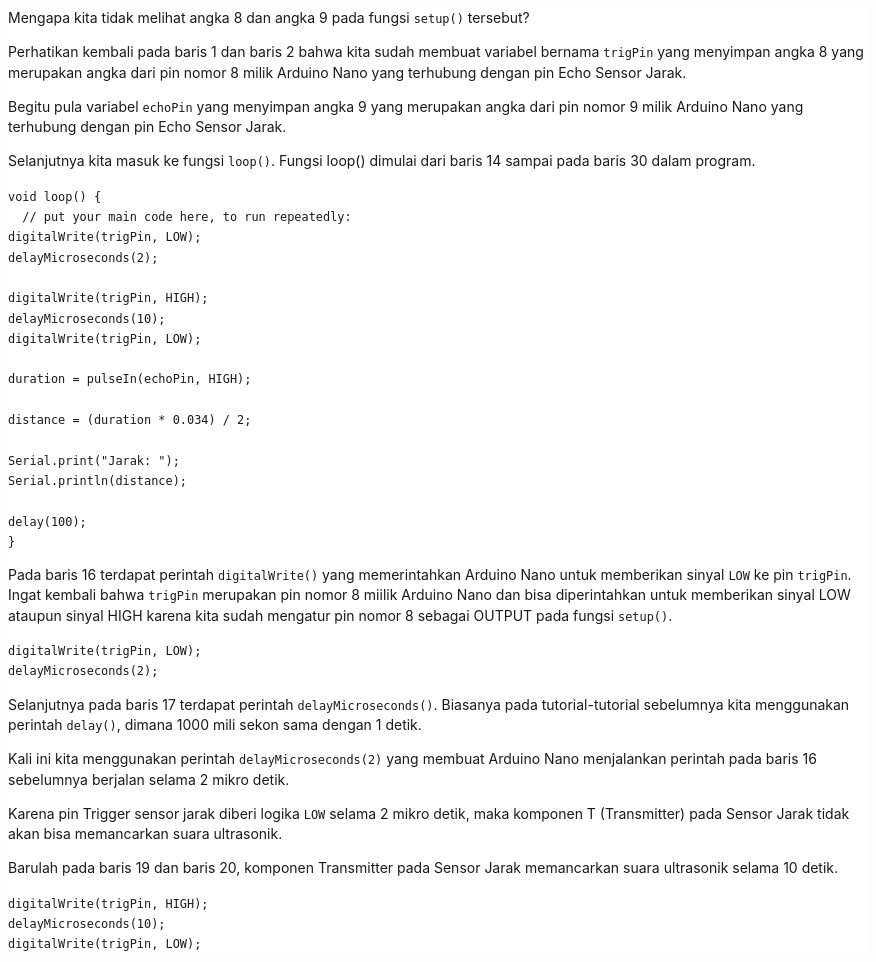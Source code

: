 Mengapa kita tidak melihat angka 8 dan angka 9 pada fungsi `setup()` tersebut?

Perhatikan kembali pada baris 1 dan baris 2 bahwa kita sudah membuat variabel bernama `trigPin` yang menyimpan angka 8 yang merupakan angka dari pin nomor 8 milik Arduino Nano yang terhubung dengan pin Echo Sensor Jarak.

Begitu pula variabel `echoPin` yang menyimpan angka 9 yang merupakan angka dari pin nomor 9 milik Arduino Nano yang terhubung dengan pin Echo Sensor Jarak.

Selanjutnya kita masuk ke fungsi `loop()`. Fungsi loop() dimulai dari baris 14 sampai pada baris 30 dalam program.

```arduino
void loop() {
  // put your main code here, to run repeatedly:
digitalWrite(trigPin, LOW);
delayMicroseconds(2);

digitalWrite(trigPin, HIGH);
delayMicroseconds(10);
digitalWrite(trigPin, LOW);

duration = pulseIn(echoPin, HIGH);

distance = (duration * 0.034) / 2;

Serial.print("Jarak: ");
Serial.println(distance);

delay(100);
}
```

Pada baris 16 terdapat perintah `digitalWrite()` yang memerintahkan Arduino Nano untuk memberikan sinyal `LOW` ke pin `trigPin`. Ingat kembali bahwa `trigPin` merupakan pin nomor 8 miilik Arduino Nano dan bisa diperintahkan untuk memberikan sinyal LOW ataupun sinyal HIGH karena kita sudah mengatur pin nomor 8 sebagai OUTPUT pada fungsi `setup()`.

```arduino
digitalWrite(trigPin, LOW);
delayMicroseconds(2);
```

Selanjutnya pada baris 17 terdapat perintah `delayMicroseconds()`. Biasanya pada tutorial-tutorial sebelumnya kita menggunakan perintah `delay()`, dimana 1000 mili sekon sama dengan 1 detik.

Kali ini kita menggunakan perintah `delayMicroseconds(2)` yang membuat Arduino Nano menjalankan perintah pada baris 16 sebelumnya berjalan selama 2 mikro detik.

Karena pin Trigger sensor jarak diberi logika `LOW` selama 2 mikro detik, maka komponen T (Transmitter) pada Sensor Jarak tidak akan bisa memancarkan suara ultrasonik.

Barulah pada baris 19 dan baris 20, komponen Transmitter pada Sensor Jarak memancarkan suara ultrasonik selama 10 detik.

```arduino
digitalWrite(trigPin, HIGH);
delayMicroseconds(10);
digitalWrite(trigPin, LOW);
```
